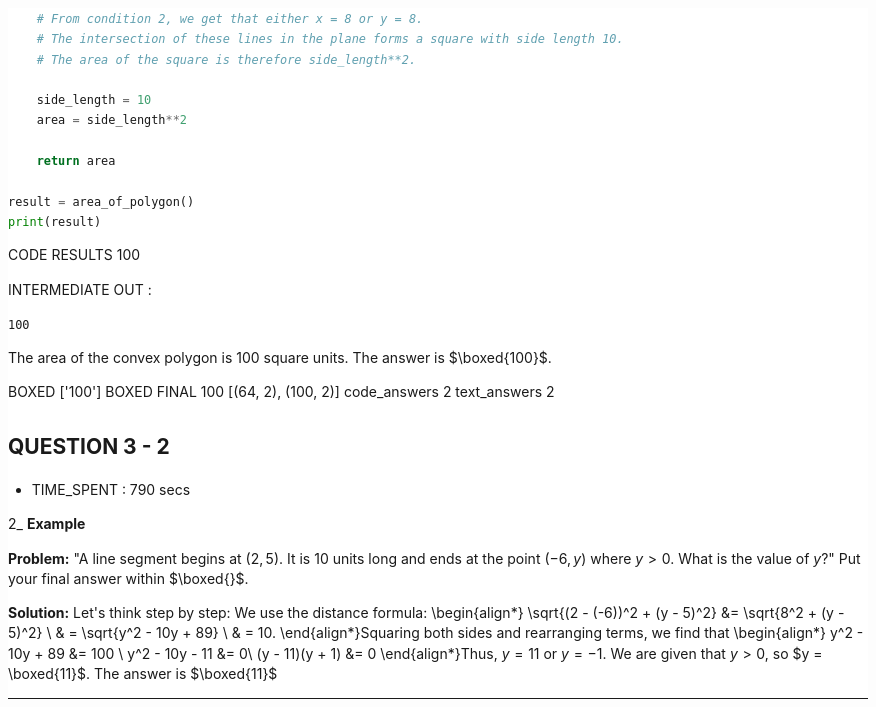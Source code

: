 ```python
    # From condition 2, we get that either x = 8 or y = 8.
    # The intersection of these lines in the plane forms a square with side length 10.
    # The area of the square is therefore side_length**2.

    side_length = 10
    area = side_length**2

    return area

result = area_of_polygon()
print(result)
```

CODE RESULTS 100

INTERMEDIATE OUT :
```output
100
```
The area of the convex polygon is $100$ square units. The answer is $\boxed{100}$.

BOXED ['100']
BOXED FINAL 100
[(64, 2), (100, 2)]
code_answers 2 text_answers 2



## QUESTION 3 - 2 
- TIME_SPENT : 790 secs

2_
**Example**

**Problem:** 
"A line segment begins at $(2, 5)$. It is 10 units long and ends at the point $(-6, y)$ where $y > 0$. What is the value of $y$?"
Put your final answer within $\boxed{}$.

**Solution:** 
Let's think step by step:
We use the distance formula: \begin{align*}
\sqrt{(2 - (-6))^2 + (y - 5)^2} &= \sqrt{8^2 + (y - 5)^2} \\
& = \sqrt{y^2 - 10y + 89} \\
& = 10.
\end{align*}Squaring both sides and rearranging terms, we find that \begin{align*}
y^2 - 10y + 89 &= 100 \\
y^2 - 10y - 11 &= 0\\
(y - 11)(y + 1) &= 0
\end{align*}Thus, $y = 11$ or $y = -1$. We are given that $y > 0$, so $y = \boxed{11}$. The answer is $\boxed{11}$


---
